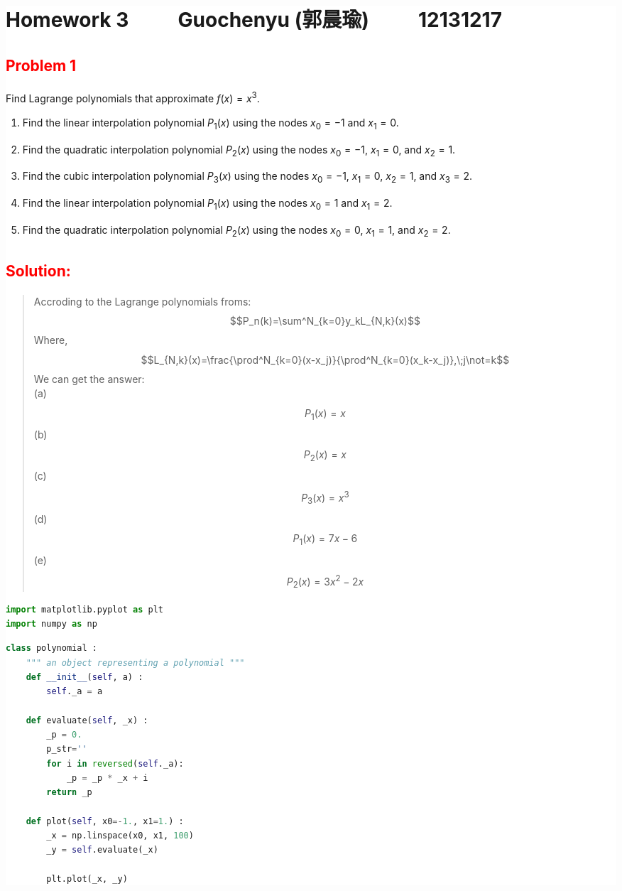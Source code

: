 # Homework 3 &emsp;&emsp; Guochenyu (郭晨瑜) &emsp;&emsp; 12131217

## <span style="color:red"> Problem 1

Find Lagrange polynomials that approximate $f(x) =x^3$.

1. Find the linear interpolation polynomial $P_1 (x)$ using the nodes $x_0 = −1$ and
   $x_1 = 0$.

2. Find the quadratic interpolation polynomial $P_2 (x)$ using the nodes $x_0 = −1$,
   $x_1 = 0$, and $x_2 = 1$.
3. Find the cubic interpolation polynomial $P_3 (x)$ using the nodes $x_0 = −1$, $x_1 = 0$,
   $x_2 = 1$, and $x_3 = 2$.
4. Find the linear interpolation polynomial $P_1 (x)$ using the nodes $x_0 = 1$ and
   $x_1 = 2$.
5. Find the quadratic interpolation polynomial $P_2 (x)$ using the nodes $x_0 = 0$,
   $x_1 = 1$, and $x_2 = 2$.


## <span style="color:red">Solution:

>Accroding to the Lagrange polynomials froms:$$P_n(k)=\sum^N_{k=0}y_kL_{N,k}(x)$$
>Where,$$L_{N,k}(x)=\frac{\prod^N_{k=0}(x-x_j)}{\prod^N_{k=0}(x_k-x_j)},\;j\not=k$$
>We can get the answer:<br>
(a)$$P_1(x)=x$$
(b)$$P_2(x)=x$$
(c)$$P_3(x)=x^3$$
(d)$$P_1(x)=7x-6$$
(e) $$P_2(x)=3x^2-2x$$


```python
import matplotlib.pyplot as plt
import numpy as np
```


```python
class polynomial :
    """ an object representing a polynomial """
    def __init__(self, a) :
        self._a = a

    def evaluate(self, _x) :
        _p = 0.
        p_str=''
        for i in reversed(self._a):
            _p = _p * _x + i
        return _p

    def plot(self, x0=-1., x1=1.) :
        _x = np.linspace(x0, x1, 100)
        _y = self.evaluate(_x)

        plt.plot(_x, _y)
```
